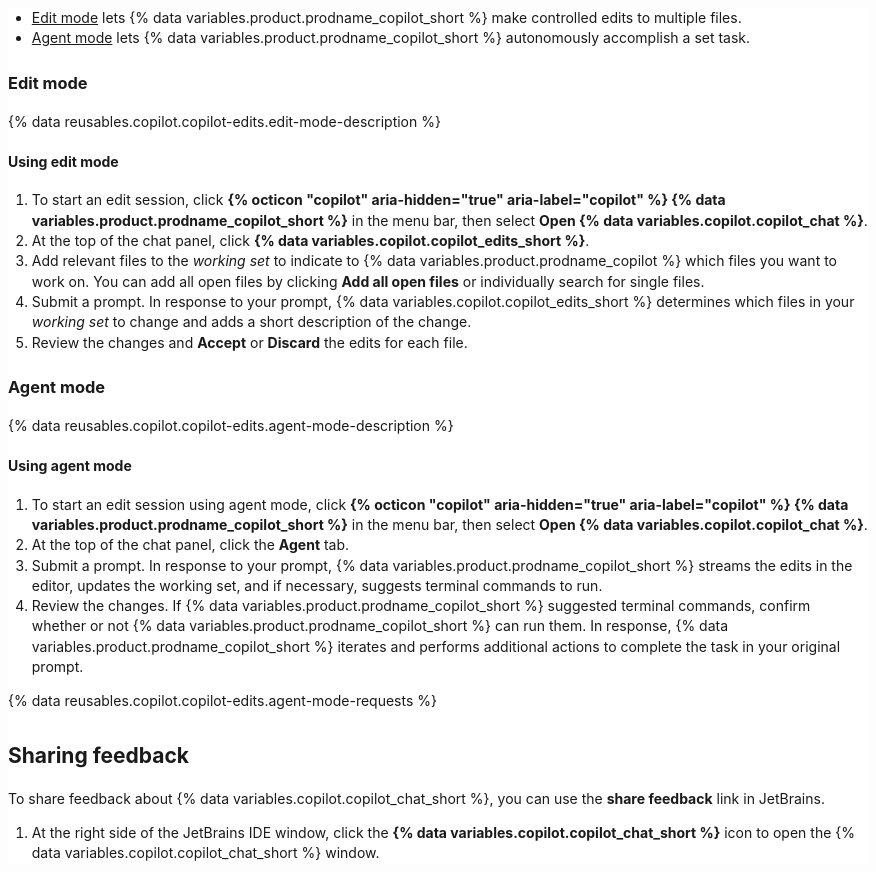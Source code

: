 * [Edit mode](#edit-mode-1) lets {% data variables.product.prodname_copilot_short %} make controlled edits to multiple files.
* [Agent mode](#agent-mode-1) lets {% data variables.product.prodname_copilot_short %} autonomously accomplish a set task.

### Edit mode

{% data reusables.copilot.copilot-edits.edit-mode-description %}

#### Using edit mode

1. To start an edit session, click **{% octicon "copilot" aria-hidden="true" aria-label="copilot" %} {% data variables.product.prodname_copilot_short %}** in the menu bar, then select **Open {% data variables.copilot.copilot_chat %}**.
1. At the top of the chat panel, click **{% data variables.copilot.copilot_edits_short %}**.
1. Add relevant files to the _working set_ to indicate to {% data variables.product.prodname_copilot %} which files you want to work on. You can add all open files by clicking **Add all open files** or individually search for single files.
1. Submit a prompt. In response to your prompt, {% data variables.copilot.copilot_edits_short %} determines which files in your _working set_ to change and adds a short description of the change.
1. Review the changes and **Accept** or **Discard** the edits for each file.

### Agent mode

{% data reusables.copilot.copilot-edits.agent-mode-description %}

#### Using agent mode

1. To start an edit session using agent mode, click **{% octicon "copilot" aria-hidden="true" aria-label="copilot" %} {% data variables.product.prodname_copilot_short %}** in the menu bar, then select **Open {% data variables.copilot.copilot_chat %}**.
1. At the top of the chat panel, click the **Agent** tab.
1. Submit a prompt. In response to your prompt, {% data variables.product.prodname_copilot_short %} streams the edits in the editor, updates the working set, and if necessary, suggests terminal commands to run.
1. Review the changes. If {% data variables.product.prodname_copilot_short %} suggested terminal commands, confirm whether or not {% data variables.product.prodname_copilot_short %} can run them. In response, {% data variables.product.prodname_copilot_short %} iterates and performs additional actions to complete the task in your original prompt.

{% data reusables.copilot.copilot-edits.agent-mode-requests %}

## Sharing feedback

To share feedback about {% data variables.copilot.copilot_chat_short %}, you can use the **share feedback** link in JetBrains.

1. At the right side of the JetBrains IDE window, click the **{% data variables.copilot.copilot_chat_short %}** icon to open the {% data variables.copilot.copilot_chat_short %} window.
